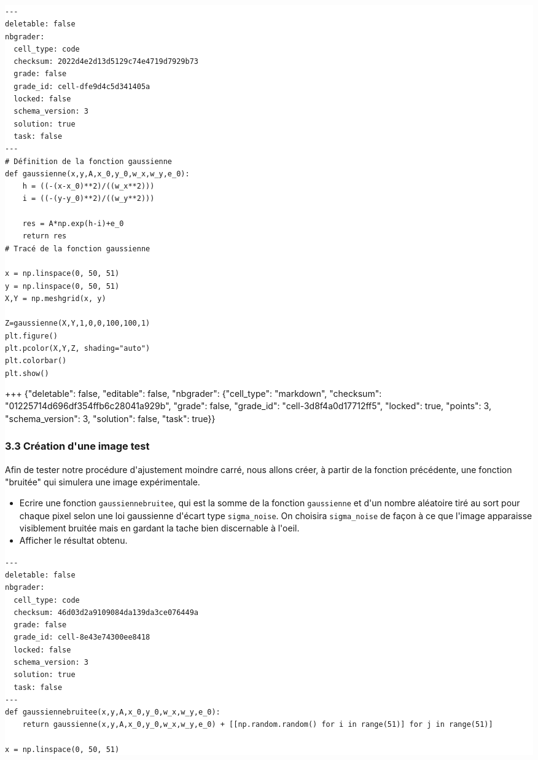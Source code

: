 ```{code-cell} ipython3
---
deletable: false
nbgrader:
  cell_type: code
  checksum: 2022d4e2d13d5129c74e4719d7929b73
  grade: false
  grade_id: cell-dfe9d4c5d341405a
  locked: false
  schema_version: 3
  solution: true
  task: false
---
# Définition de la fonction gaussienne
def gaussienne(x,y,A,x_0,y_0,w_x,w_y,e_0):
    h = ((-(x-x_0)**2)/((w_x**2)))
    i = ((-(y-y_0)**2)/((w_y**2)))
    
    res = A*np.exp(h-i)+e_0
    return res
# Tracé de la fonction gaussienne 

x = np.linspace(0, 50, 51)
y = np.linspace(0, 50, 51)
X,Y = np.meshgrid(x, y)

Z=gaussienne(X,Y,1,0,0,100,100,1)
plt.figure()
plt.pcolor(X,Y,Z, shading="auto")
plt.colorbar()
plt.show()
```

+++ {"deletable": false, "editable": false, "nbgrader": {"cell_type": "markdown", "checksum": "01225714d696df354ffb6c28041a929b", "grade": false, "grade_id": "cell-3d8f4a0d17712ff5", "locked": true, "points": 3, "schema_version": 3, "solution": false, "task": true}}

### 3.3 Création d'une image  test

Afin de tester notre procédure d'ajustement moindre carré, nous allons créer, à partir de la fonction précédente, une fonction "bruitée" qui simulera une image expérimentale. 
- Ecrire une fonction `gaussiennebruitee`, qui est la somme de la fonction `gaussienne` et d'un nombre aléatoire tiré au sort pour chaque pixel selon une loi gaussienne d'écart type `sigma_noise`. On choisira  `sigma_noise` de façon à ce que l'image apparaisse visiblement bruitée mais en gardant la tache bien discernable à l'oeil.
- Afficher le résultat obtenu.

```{code-cell} ipython3
---
deletable: false
nbgrader:
  cell_type: code
  checksum: 46d03d2a9109084da139da3ce076449a
  grade: false
  grade_id: cell-8e43e74300ee8418
  locked: false
  schema_version: 3
  solution: true
  task: false
---
def gaussiennebruitee(x,y,A,x_0,y_0,w_x,w_y,e_0):
    return gaussienne(x,y,A,x_0,y_0,w_x,w_y,e_0) + [[np.random.random() for i in range(51)] for j in range(51)]

x = np.linspace(0, 50, 51)
```